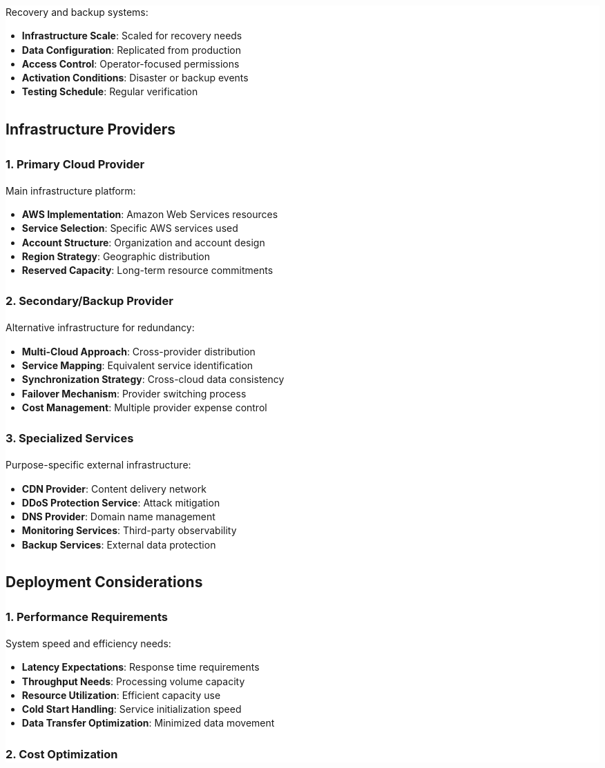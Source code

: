 Recovery and backup systems:

- **Infrastructure Scale**: Scaled for recovery needs
- **Data Configuration**: Replicated from production
- **Access Control**: Operator-focused permissions
- **Activation Conditions**: Disaster or backup events
- **Testing Schedule**: Regular verification

## Infrastructure Providers

### 1. Primary Cloud Provider

Main infrastructure platform:

- **AWS Implementation**: Amazon Web Services resources
- **Service Selection**: Specific AWS services used
- **Account Structure**: Organization and account design
- **Region Strategy**: Geographic distribution
- **Reserved Capacity**: Long-term resource commitments

### 2. Secondary/Backup Provider

Alternative infrastructure for redundancy:

- **Multi-Cloud Approach**: Cross-provider distribution
- **Service Mapping**: Equivalent service identification
- **Synchronization Strategy**: Cross-cloud data consistency
- **Failover Mechanism**: Provider switching process
- **Cost Management**: Multiple provider expense control

### 3. Specialized Services

Purpose-specific external infrastructure:

- **CDN Provider**: Content delivery network
- **DDoS Protection Service**: Attack mitigation
- **DNS Provider**: Domain name management
- **Monitoring Services**: Third-party observability
- **Backup Services**: External data protection

## Deployment Considerations

### 1. Performance Requirements

System speed and efficiency needs:

- **Latency Expectations**: Response time requirements
- **Throughput Needs**: Processing volume capacity
- **Resource Utilization**: Efficient capacity use
- **Cold Start Handling**: Service initialization speed
- **Data Transfer Optimization**: Minimized data movement

### 2. Cost Optimization
